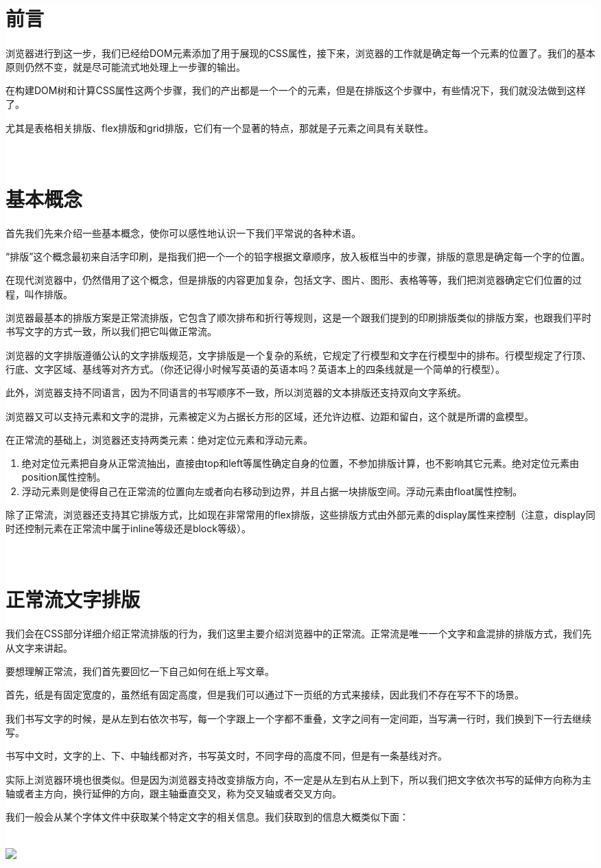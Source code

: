 # 前言

浏览器进行到这一步，我们已经给DOM元素添加了用于展现的CSS属性，接下来，浏览器的工作就是确定每一个元素的位置了。我们的基本原则仍然不变，就是尽可能流式地处理上一步骤的输出。

在构建DOM树和计算CSS属性这两个步骤，我们的产出都是一个一个的元素，但是在排版这个步骤中，有些情况下，我们就没法做到这样了。

尤其是表格相关排版、flex排版和grid排版，它们有一个显著的特点，那就是子元素之间具有关联性。

<br/>

# 基本概念

首先我们先来介绍一些基本概念，使你可以感性地认识一下我们平常说的各种术语。

“排版”这个概念最初来自活字印刷，是指我们把一个一个的铅字根据文章顺序，放入板框当中的步骤，排版的意思是确定每一个字的位置。

在现代浏览器中，仍然借用了这个概念，但是排版的内容更加复杂，包括文字、图片、图形、表格等等，我们把浏览器确定它们位置的过程，叫作排版。

浏览器最基本的排版方案是正常流排版，它包含了顺次排布和折行等规则，这是一个跟我们提到的印刷排版类似的排版方案，也跟我们平时书写文字的方式一致，所以我们把它叫做正常流。

浏览器的文字排版遵循公认的文字排版规范，文字排版是一个复杂的系统，它规定了行模型和文字在行模型中的排布。行模型规定了行顶、行底、文字区域、基线等对齐方式。（你还记得小时候写英语的英语本吗？英语本上的四条线就是一个简单的行模型）。

此外，浏览器支持不同语言，因为不同语言的书写顺序不一致，所以浏览器的文本排版还支持双向文字系统。

浏览器又可以支持元素和文字的混排，元素被定义为占据长方形的区域，还允许边框、边距和留白，这个就是所谓的盒模型。

在正常流的基础上，浏览器还支持两类元素：绝对定位元素和浮动元素。

1. 绝对定位元素把自身从正常流抽出，直接由top和left等属性确定自身的位置，不参加排版计算，也不影响其它元素。绝对定位元素由position属性控制。
2. 浮动元素则是使得自己在正常流的位置向左或者向右移动到边界，并且占据一块排版空间。浮动元素由float属性控制。

除了正常流，浏览器还支持其它排版方式，比如现在非常常用的flex排版，这些排版方式由外部元素的display属性来控制（注意，display同时还控制元素在正常流中属于inline等级还是block等级）。

<br/>

# 正常流文字排版

我们会在CSS部分详细介绍正常流排版的行为，我们这里主要介绍浏览器中的正常流。正常流是唯一一个文字和盒混排的排版方式，我们先从文字来讲起。

要想理解正常流，我们首先要回忆一下自己如何在纸上写文章。

首先，纸是有固定宽度的，虽然纸有固定高度，但是我们可以通过下一页纸的方式来接续，因此我们不存在写不下的场景。

我们书写文字的时候，是从左到右依次书写，每一个字跟上一个字都不重叠，文字之间有一定间距，当写满一行时，我们换到下一行去继续写。

书写中文时，文字的上、下、中轴线都对齐，书写英文时，不同字母的高度不同，但是有一条基线对齐。

实际上浏览器环境也很类似。但是因为浏览器支持改变排版方向，不一定是从左到右从上到下，所以我们把文字依次书写的延伸方向称为主轴或者主方向，换行延伸的方向，跟主轴垂直交叉，称为交叉轴或者交叉方向。

我们一般会从某个字体文件中获取某个特定文字的相关信息。我们获取到的信息大概类似下面：


<br/>
<img src='https://github.com/jiangxia/FE-Knowledge/raw/master/images/43.png' width='600'>
<br/>
